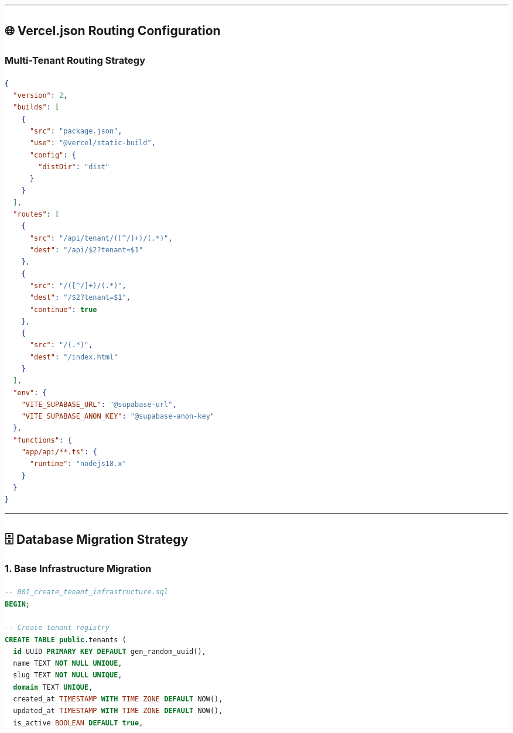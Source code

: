 
---

## 🌐 Vercel.json Routing Configuration

### **Multi-Tenant Routing Strategy**
```json
{
  "version": 2,
  "builds": [
    {
      "src": "package.json",
      "use": "@vercel/static-build",
      "config": {
        "distDir": "dist"
      }
    }
  ],
  "routes": [
    {
      "src": "/api/tenant/([^/]+)/(.*)",
      "dest": "/api/$2?tenant=$1"
    },
    {
      "src": "/([^/]+)/(.*)",
      "dest": "/$2?tenant=$1",
      "continue": true
    },
    {
      "src": "/(.*)",
      "dest": "/index.html"
    }
  ],
  "env": {
    "VITE_SUPABASE_URL": "@supabase-url",
    "VITE_SUPABASE_ANON_KEY": "@supabase-anon-key"
  },
  "functions": {
    "app/api/**.ts": {
      "runtime": "nodejs18.x"
    }
  }
}
```

---

## 🗄️ Database Migration Strategy

### **1. Base Infrastructure Migration**
```sql
-- 001_create_tenant_infrastructure.sql
BEGIN;

-- Create tenant registry
CREATE TABLE public.tenants (
  id UUID PRIMARY KEY DEFAULT gen_random_uuid(),
  name TEXT NOT NULL UNIQUE,
  slug TEXT NOT NULL UNIQUE,
  domain TEXT UNIQUE,
  created_at TIMESTAMP WITH TIME ZONE DEFAULT NOW(),
  updated_at TIMESTAMP WITH TIME ZONE DEFAULT NOW(),
  is_active BOOLEAN DEFAULT true,
```